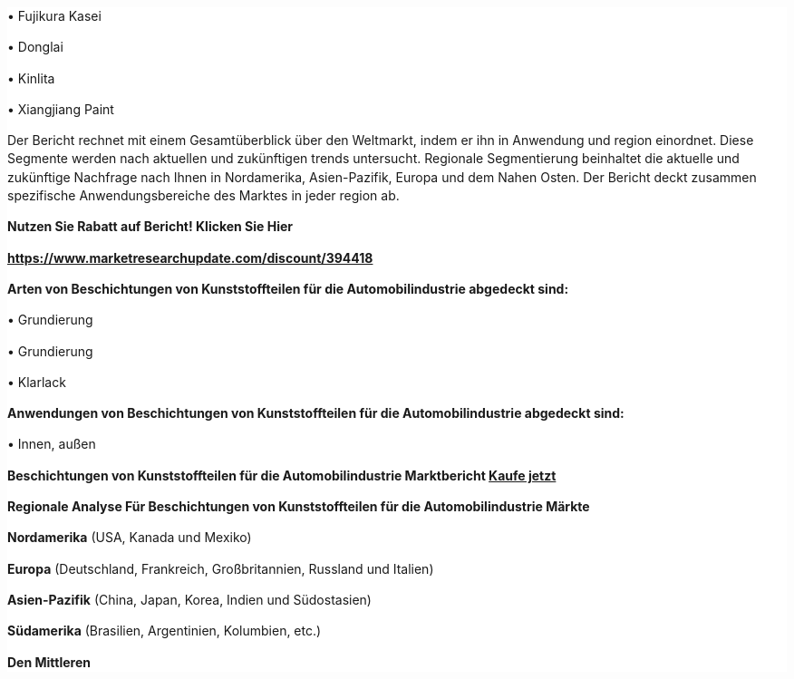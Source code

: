 • Fujikura Kasei

• Donglai

• Kinlita

• Xiangjiang Paint

Der Bericht rechnet mit einem Gesamtüberblick über den Weltmarkt, indem er ihn in Anwendung und region einordnet. Diese Segmente werden nach aktuellen und zukünftigen trends untersucht. Regionale Segmentierung beinhaltet die aktuelle und zukünftige Nachfrage nach Ihnen in Nordamerika, Asien-Pazifik, Europa und dem Nahen Osten. Der Bericht deckt zusammen spezifische Anwendungsbereiche des Marktes in jeder region ab.



<strong>Nutzen Sie Rabatt auf Bericht! Klicken Sie Hier
</strong>

<strong><a href=https://www.marketresearchupdate.com/discount/394418>https://www.marketresearchupdate.com/discount/394418</b></u></font></strong></a>



<strong>Arten von Beschichtungen von Kunststoffteilen für die Automobilindustrie abgedeckt sind:</strong>

• Grundierung

• Grundierung

• Klarlack



<strong>Anwendungen von Beschichtungen von Kunststoffteilen für die Automobilindustrie abgedeckt sind:</strong>

• Innen, außen



<strong>Beschichtungen von Kunststoffteilen für die Automobilindustrie Marktbericht <a href=https://www.marketresearchupdate.com/buynow/394418>Kaufe jetzt</a></strong>



<strong>Regionale Analyse Für Beschichtungen von Kunststoffteilen für die Automobilindustrie Märkte</strong>



<strong>Nordamerika</strong> (USA, Kanada und Mexiko)



<strong>Europa</strong> (Deutschland, Frankreich, Großbritannien, Russland und Italien)



<strong>Asien-Pazifik</strong> (China, Japan, Korea, Indien und Südostasien)



<strong>Südamerika</strong> (Brasilien, Argentinien, Kolumbien, etc.)



<strong>Den Mittleren</strong> 

